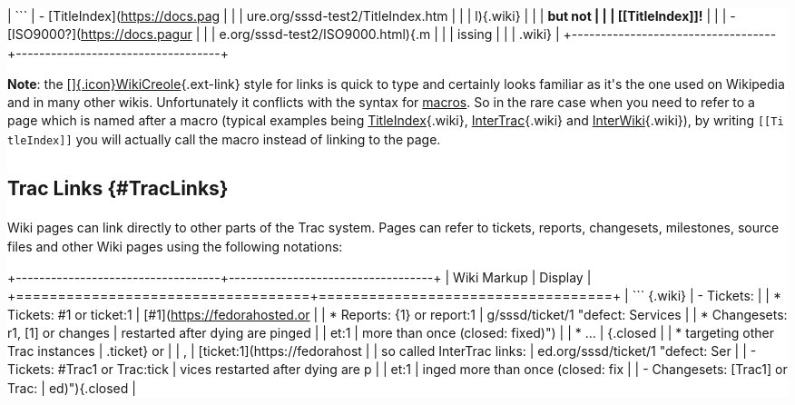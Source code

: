 | ```                               | -   [TitleIndex](https://docs.pag |
|                                   | ure.org/sssd-test2/TitleIndex.htm |
|                                   | l){.wiki}                         |
|                                   |     **but not                     |
|                                   |     \[\[TitleIndex\]\]!**         |
|                                   | -   [ISO9000?](https://docs.pagur |
|                                   | e.org/sssd-test2/ISO9000.html){.m |
|                                   | issing                            |
|                                   |     .wiki}                        |
+-----------------------------------+-----------------------------------+

**Note**: the
[[​]{.icon}WikiCreole](http://trac.edgewall.org/intertrac/WikiCreole "WikiCreole in Trac project trac"){.ext-link}
style for links is quick to type and certainly looks familiar as it's
the one used on Wikipedia and in many other wikis. Unfortunately it
conflicts with the syntax for
[macros](https://fedorahosted.org/sssd#Macros). So in the rare case when
you need to refer to a page which is named after a macro (typical
examples being
[TitleIndex](https://docs.pagure.org/sssd-test2/TitleIndex.html){.wiki},
[InterTrac](https://docs.pagure.org/sssd-test2/InterTrac.html){.wiki}
and
[InterWiki](https://docs.pagure.org/sssd-test2/InterWiki.html){.wiki}),
by writing `[[TitleIndex]]` you will actually call the macro instead of
linking to the page.

Trac Links {#TracLinks}
----------

Wiki pages can link directly to other parts of the Trac system. Pages
can refer to tickets, reports, changesets, milestones, source files and
other Wiki pages using the following notations:

+-----------------------------------+-----------------------------------+
| Wiki Markup                       | Display                           |
+===================================+===================================+
| ``` {.wiki}                       | -   Tickets:                      |
|  * Tickets: #1 or ticket:1        |     [\#1](https://fedorahosted.or |
|  * Reports: {1} or report:1       | g/sssd/ticket/1 "defect: Services |
|  * Changesets: r1, [1] or changes |  restarted after dying are pinged |
| et:1                              |  more than once (closed: fixed)") |
|  * ...                            | {.closed                          |
|  * targeting other Trac instances |     .ticket} or                   |
| ,                                 |     [ticket:1](https://fedorahost |
|    so called InterTrac links:     | ed.org/sssd/ticket/1 "defect: Ser |
|    - Tickets: #Trac1 or Trac:tick | vices restarted after dying are p |
| et:1                              | inged more than once (closed: fix |
|    - Changesets: [Trac1] or Trac: | ed)"){.closed                     |